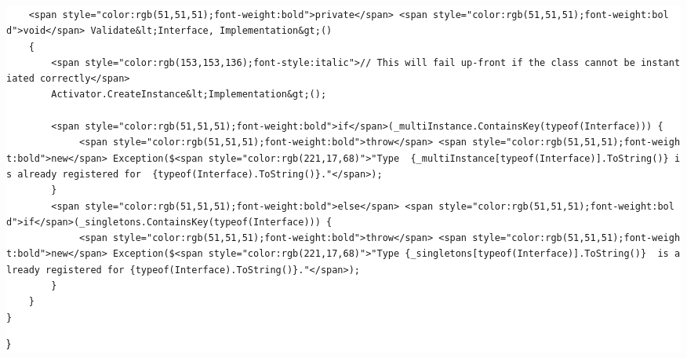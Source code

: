         <span style="color:rgb(51,51,51);font-weight:bold">private</span> <span style="color:rgb(51,51,51);font-weight:bold">void</span> Validate&lt;Interface, Implementation&gt;()
        {
            <span style="color:rgb(153,153,136);font-style:italic">// This will fail up-front if the class cannot be instantiated correctly</span>
            Activator.CreateInstance&lt;Implementation&gt;();

            <span style="color:rgb(51,51,51);font-weight:bold">if</span>(_multiInstance.ContainsKey(typeof(Interface))) {
                 <span style="color:rgb(51,51,51);font-weight:bold">throw</span> <span style="color:rgb(51,51,51);font-weight:bold">new</span> Exception($<span style="color:rgb(221,17,68)">"Type  {_multiInstance[typeof(Interface)].ToString()} is already registered for  {typeof(Interface).ToString()}."</span>);
            }
            <span style="color:rgb(51,51,51);font-weight:bold">else</span> <span style="color:rgb(51,51,51);font-weight:bold">if</span>(_singletons.ContainsKey(typeof(Interface))) {
                 <span style="color:rgb(51,51,51);font-weight:bold">throw</span> <span style="color:rgb(51,51,51);font-weight:bold">new</span> Exception($<span style="color:rgb(221,17,68)">"Type {_singletons[typeof(Interface)].ToString()}  is already registered for {typeof(Interface).ToString()}."</span>);
            }
        }
    }
}
</code></pre>